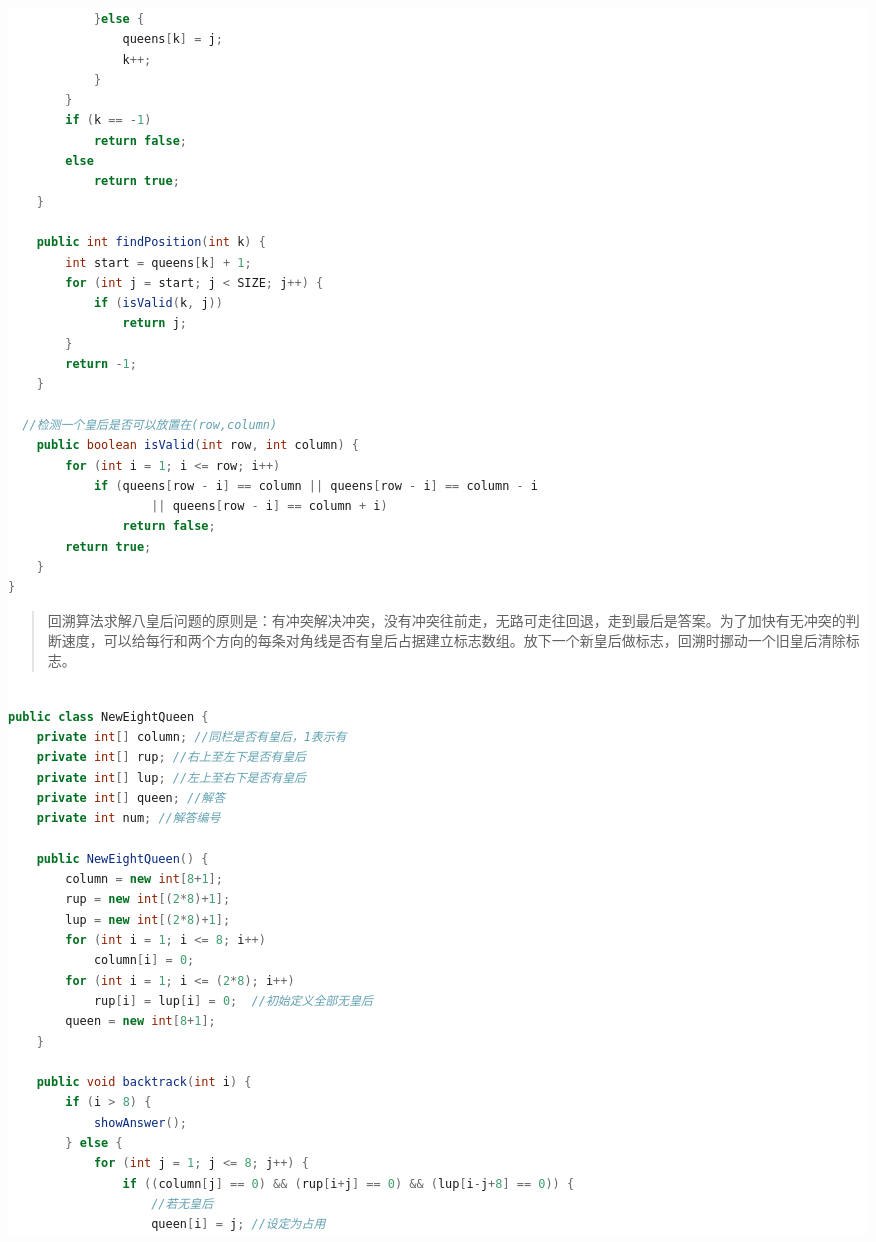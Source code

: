 ```java
            }else {
                queens[k] = j;
                k++;
            }
        }
        if (k == -1)
            return false;
        else
            return true;
    }

    public int findPosition(int k) {
        int start = queens[k] + 1;
        for (int j = start; j < SIZE; j++) {
            if (isValid(k, j))
                return j;
        }
        return -1;
    }

  //检测一个皇后是否可以放置在(row,column)
    public boolean isValid(int row, int column) {
        for (int i = 1; i <= row; i++)
            if (queens[row - i] == column || queens[row - i] == column - i
                    || queens[row - i] == column + i)
                return false;
        return true;
    }
}

```



> 回溯算法求解八皇后问题的原则是：有冲突解决冲突，没有冲突往前走，无路可走往回退，走到最后是答案。为了加快有无冲突的判断速度，可以给每行和两个方向的每条对角线是否有皇后占据建立标志数组。放下一个新皇后做标志，回溯时挪动一个旧皇后清除标志。

```java

public class NewEightQueen {
    private int[] column; //同栏是否有皇后，1表示有
    private int[] rup; //右上至左下是否有皇后
    private int[] lup; //左上至右下是否有皇后
    private int[] queen; //解答
    private int num; //解答编号

    public NewEightQueen() {
        column = new int[8+1];
        rup = new int[(2*8)+1];
        lup = new int[(2*8)+1];
        for (int i = 1; i <= 8; i++)
            column[i] = 0;
        for (int i = 1; i <= (2*8); i++)
            rup[i] = lup[i] = 0;  //初始定义全部无皇后
        queen = new int[8+1];
    }

    public void backtrack(int i) {
        if (i > 8) {
            showAnswer();
        } else {
            for (int j = 1; j <= 8; j++) {
                if ((column[j] == 0) && (rup[i+j] == 0) && (lup[i-j+8] == 0)) {
                    //若无皇后
                    queen[i] = j; //设定为占用
```